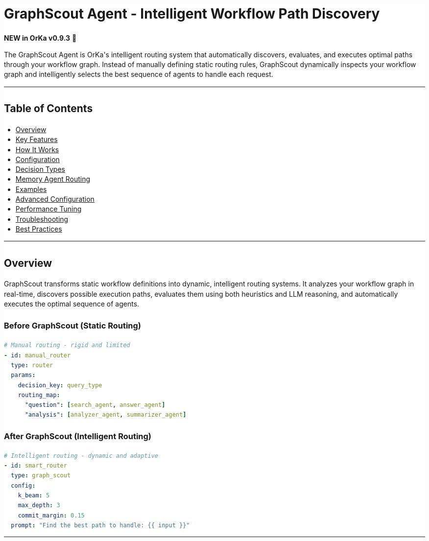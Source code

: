 # GraphScout Agent - Intelligent Workflow Path Discovery

**NEW in OrKa v0.9.3** 🧭

The GraphScout Agent is OrKa's intelligent routing system that automatically discovers, evaluates, and executes optimal paths through your workflow graph. Instead of manually defining static routing rules, GraphScout dynamically inspects your workflow graph and intelligently selects the best sequence of agents to handle each request.

---

## Table of Contents

- [Overview](#overview)
- [Key Features](#key-features)
- [How It Works](#how-it-works)
- [Configuration](#configuration)
- [Decision Types](#decision-types)
- [Memory Agent Routing](#memory-agent-routing)
- [Examples](#examples)
- [Advanced Configuration](#advanced-configuration)
- [Performance Tuning](#performance-tuning)
- [Troubleshooting](#troubleshooting)
- [Best Practices](#best-practices)

---

## Overview

GraphScout transforms static workflow definitions into dynamic, intelligent routing systems. It analyzes your workflow graph in real-time, discovers possible execution paths, evaluates them using both heuristics and LLM reasoning, and automatically executes the optimal sequence of agents.

### Before GraphScout (Static Routing)
```yaml
# Manual routing - rigid and limited
- id: manual_router
  type: router
  params:
    decision_key: query_type
    routing_map:
      "question": [search_agent, answer_agent]
      "analysis": [analyzer_agent, summarizer_agent]
```

### After GraphScout (Intelligent Routing)
```yaml
# Intelligent routing - dynamic and adaptive
- id: smart_router
  type: graph_scout
  config:
    k_beam: 5
    max_depth: 3
    commit_margin: 0.15
  prompt: "Find the best path to handle: {{ input }}"
```

---